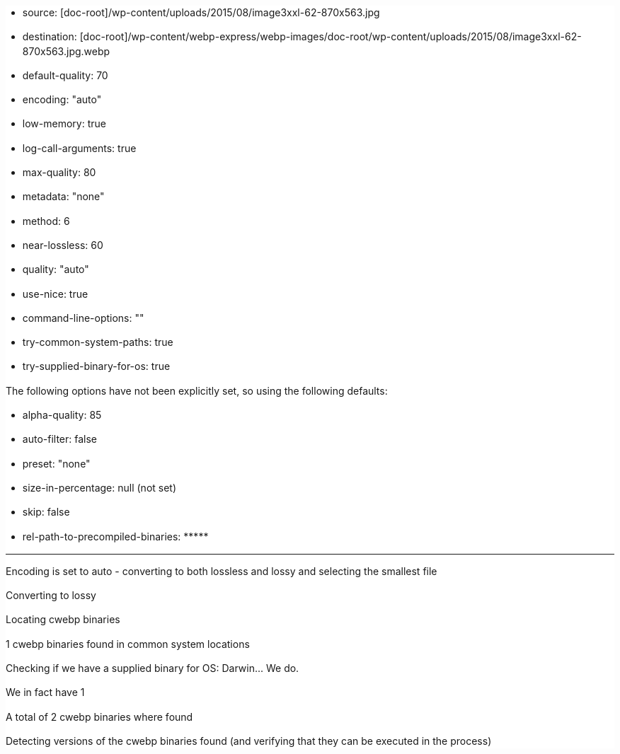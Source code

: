 - source: [doc-root]/wp-content/uploads/2015/08/image3xxl-62-870x563.jpg

- destination: [doc-root]/wp-content/webp-express/webp-images/doc-root/wp-content/uploads/2015/08/image3xxl-62-870x563.jpg.webp

- default-quality: 70

- encoding: "auto"

- low-memory: true

- log-call-arguments: true

- max-quality: 80

- metadata: "none"

- method: 6

- near-lossless: 60

- quality: "auto"

- use-nice: true

- command-line-options: ""

- try-common-system-paths: true

- try-supplied-binary-for-os: true


The following options have not been explicitly set, so using the following defaults:

- alpha-quality: 85

- auto-filter: false

- preset: "none"

- size-in-percentage: null (not set)

- skip: false

- rel-path-to-precompiled-binaries: *****

------------


Encoding is set to auto - converting to both lossless and lossy and selecting the smallest file


Converting to lossy

Locating cwebp binaries

1 cwebp binaries found in common system locations

Checking if we have a supplied binary for OS: Darwin... We do.

We in fact have 1

A total of 2 cwebp binaries where found

Detecting versions of the cwebp binaries found (and verifying that they can be executed in the process)
